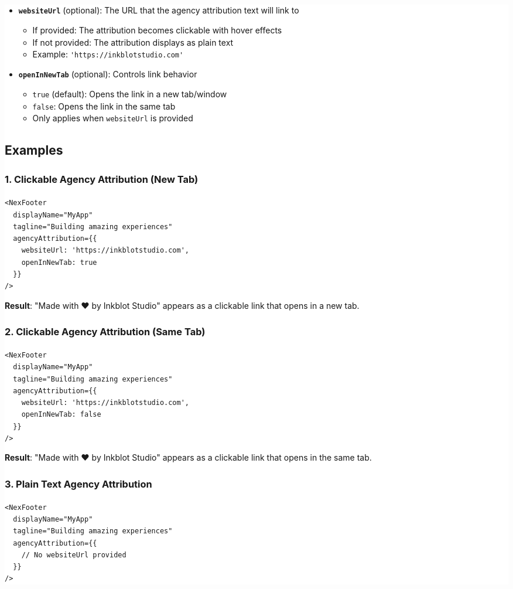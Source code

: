 - **`websiteUrl`** (optional): The URL that the agency attribution text will link to
  - If provided: The attribution becomes clickable with hover effects
  - If not provided: The attribution displays as plain text
  - Example: `'https://inkblotstudio.com'`

- **`openInNewTab`** (optional): Controls link behavior
  - `true` (default): Opens the link in a new tab/window
  - `false`: Opens the link in the same tab
  - Only applies when `websiteUrl` is provided

## Examples

### 1. Clickable Agency Attribution (New Tab)

```tsx
<NexFooter
  displayName="MyApp"
  tagline="Building amazing experiences"
  agencyAttribution={{
    websiteUrl: 'https://inkblotstudio.com',
    openInNewTab: true
  }}
/>
```

**Result**: "Made with ❤️ by Inkblot Studio" appears as a clickable link that opens in a new tab.

### 2. Clickable Agency Attribution (Same Tab)

```tsx
<NexFooter
  displayName="MyApp"
  tagline="Building amazing experiences"
  agencyAttribution={{
    websiteUrl: 'https://inkblotstudio.com',
    openInNewTab: false
  }}
/>
```

**Result**: "Made with ❤️ by Inkblot Studio" appears as a clickable link that opens in the same tab.

### 3. Plain Text Agency Attribution

```tsx
<NexFooter
  displayName="MyApp"
  tagline="Building amazing experiences"
  agencyAttribution={{
    // No websiteUrl provided
  }}
/>
```
